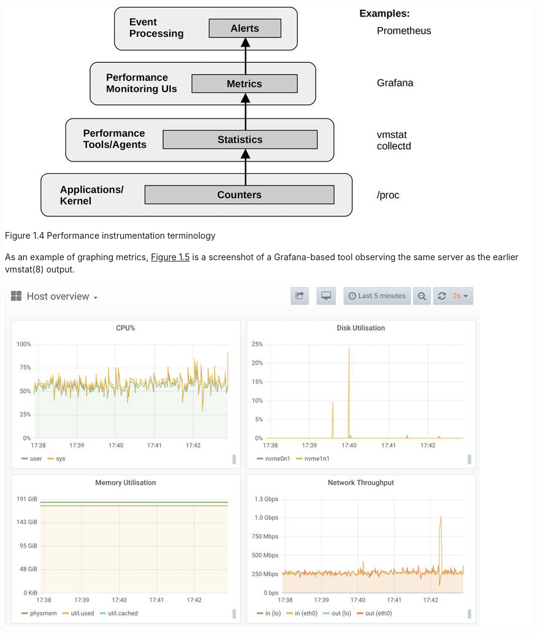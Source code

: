 ![Images](assets/01fig04.jpg)

Figure 1.4 Performance instrumentation terminology

As an example of graphing metrics, [Figure 1.5](ch01.md) is a screenshot of a Grafana-based tool observing the same server as the earlier vmstat(8) output.

![Images](assets/01fig05.jpg)
